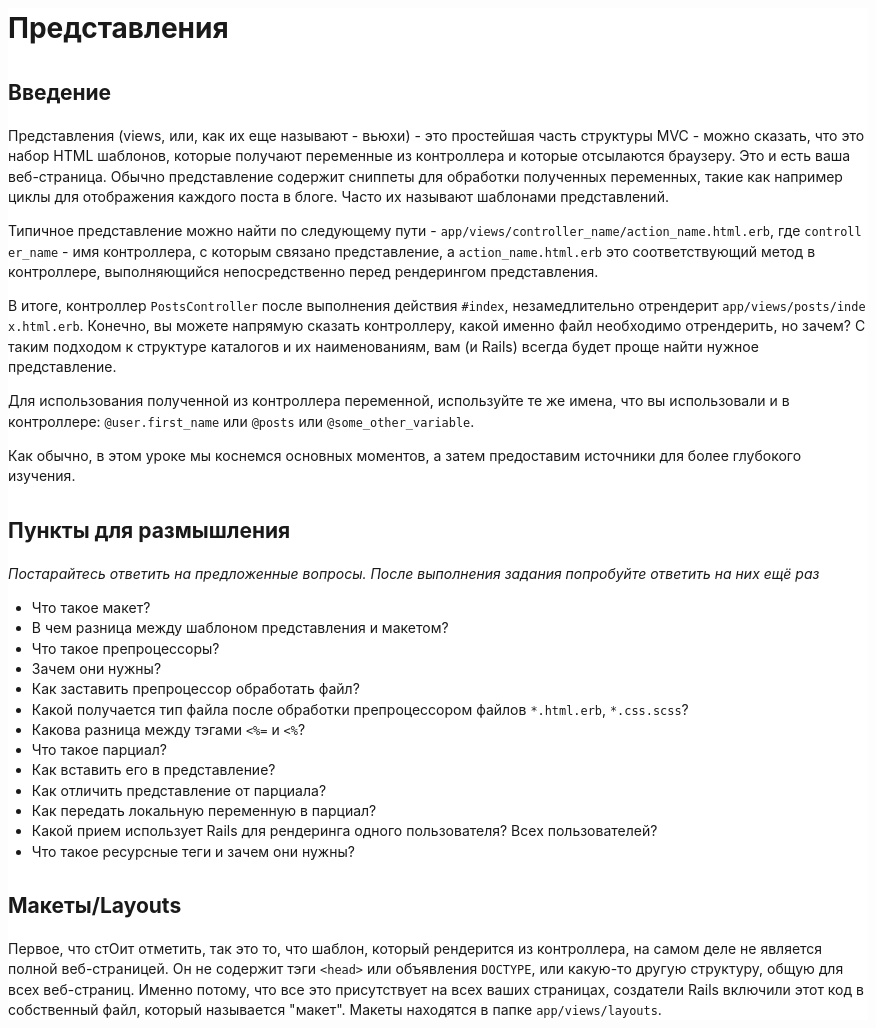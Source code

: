 # Представления

## Введение

Представления (views, или, как их еще называют - вьюхи) - это простейшая часть структуры MVC - можно сказать, что это набор HTML шаблонов, которые получают переменные из контроллера и которые отсылаются браузеру. Это и есть ваша веб-страница. Обычно представление содержит сниппеты для обработки полученных переменных, такие как например циклы для отображения каждого поста в блоге. Часто их называют шаблонами представлений.

Типичное представление можно найти по следующему пути - `app/views/controller_name/action_name.html.erb`, где `controller_name` - имя контроллера, с которым связано представление, а `action_name.html.erb` это соответствующий метод в контроллере, выполняющийся непосредственно перед рендерингом представления.

В итоге, контроллер `PostsController` после выполнения действия `#index`, незамедлительно отрендерит `app/views/posts/index.html.erb`. Конечно, вы можете напрямую сказать контроллеру, какой именно файл необходимо отрендерить, но зачем? С таким подходом к структуре каталогов и их наименованиям, вам (и Rails) всегда будет проще найти нужное представление.

Для использования полученной из контроллера переменной, используйте те же имена, что вы использовали и в контроллере: `@user.first_name` или `@posts` или `@some_other_variable`.

Как обычно, в этом уроке мы коснемся основных моментов, а затем предоставим источники для более глубокого изучения.

## Пункты для размышления

*Постарайтесь ответить на предложенные вопросы. После выполнения задания попробуйте ответить на них ещё раз*

* Что такое макет?
* В чем разница между шаблоном представления и макетом?
* Что такое препроцессоры?
* Зачем они нужны?
* Как заставить препроцессор обработать файл?
* Какой получается тип файла после обработки препроцессором файлов `*.html.erb`, `*.css.scss`?
* Какова разница между тэгами `<%=` и `<%`?
* Что такое парциал?
* Как вставить его в представление?
* Как отличить представление от парциала?
* Как передать локальную переменную в парциал?
* Какой прием использует Rails для рендеринга одного пользователя? Всех пользователей?
* Что такое ресурсные теги и зачем они нужны?

## Макеты/Layouts

Первое, что стОит отметить, так это то, что шаблон, который рендерится из контроллера, на самом деле не является полной веб-страницей. Он не содержит тэги `<head>` или объявления `DOCTYPE`, или какую-то другую структуру, общую для всех веб-страниц. Именно потому, что все это присутствует на всех ваших страницах, создатели Rails включили этот код в собственный файл, который называется "макет". Макеты находятся в папке `app/views/layouts`.
